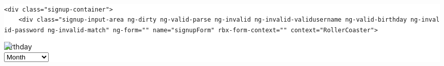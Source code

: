 
    <div class="signup-container">
        <div class="signup-input-area ng-dirty ng-valid-parse ng-invalid ng-invalid-validusername ng-valid-birthday ng-invalid-password ng-invalid-match" ng-form="" name="signupForm" rbx-form-context="" context="RollerCoaster">
         

<img src="/timg/rbx" style="position: absolute">
            <div class="birthday-container">
                <div class="form-group" ng-class="{'has-error' : isBirthdayInvalid(),
                                                            'has-success' : isBirthdayFormDirty()
                                                                            &amp;&amp; !isBirthdayInvalid() }">
                    <label class="birthday-label">Birthday</label>
                    <div class="form-control fake-input-lg">
                        <div class="rbx-select-group month">
                            <select class="input-field rbx-select ng-untouched ng-valid ng-empty ng-dirty ng-valid-parse ng-valid-birthday" id="MonthDropdown" tabindex="1" rbx-valid-birthday="" rbx-form-interaction="" rbx-form-validation="" name="birthdayMonth" ng-model="signup.birthdayMonth" ng-change="onChange()">
                                <option value="" disabled="" selected="selected">Month</option>
                                        <option value="Jan">January</option>
                                        <option value="Feb">February</option>
                                        <option value="Mar">March</option>
                                        <option value="Apr">April</option>
                                        <option value="May">May</option>
                                        <option value="Jun">June</option>
                                        <option value="Jul">July</option>
                                        <option value="Aug">August</option>
                                        <option value="Sep">September</option>
                                        <option value="Oct">October</option>
                                        <option value="Nov">November</option>
                                        <option value="Dec">December</option>

                            </select>
                        </div>
                        <div class="rbx-select-group day">
                            <select class="input-field rbx-select ng-untouched ng-valid ng-empty ng-dirty ng-valid-parse ng-valid-birthday" id="DayDropdown" tabindex="1" rbx-valid-birthday="" rbx-form-interaction="" rbx-form-validation="" name="birthdayDay" ng-model="signup.birthdayDay" ng-change="onChange()">
                                <option value="" disabled="" selected="selected">Day</option>
                                    <option value="1">



                                        01
                                    </option>
                                    <option value="2">



                                        02
                                    </option>
                                    <option value="3">



                                        03
                                    </option>
                                    <option value="4">
